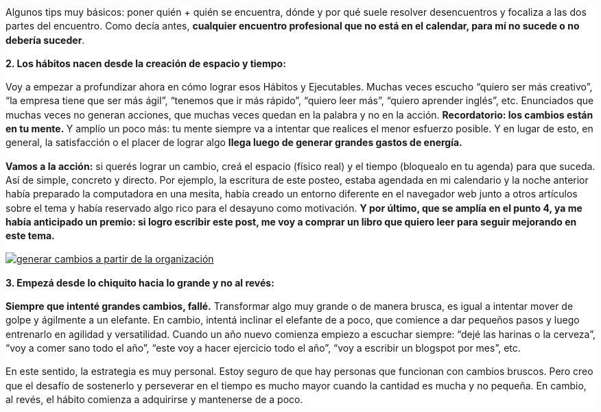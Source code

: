   <p id="f14c" class="graf graf--p graf-after--p">
    Algunos tips muy básicos: poner quién + quién se encuentra, dónde y por qué suele resolver desencuentros y focaliza a las dos partes del encuentro. Como decía antes, <strong>cualquier encuentro profesional que no está en el calendar, para mí no sucede o no debería suceder</strong>.
  </p>
  
  <p id="01fd" class="graf graf--p graf-after--p">
    <strong class="markup--strong markup--p-strong">2. Los hábitos nacen desde la creación de espacio y tiempo:</strong>
  </p>
  
  <p id="e026" class="graf graf--p graf-after--p">
    Voy a empezar a profundizar ahora en cómo lograr esos Hábitos y Ejecutables. Muchas veces escucho “quiero ser más creativo”, “la empresa tiene que ser más ágil”, “tenemos que ir más rápido”, “quiero leer más”, “quiero aprender inglés”, etc. Enunciados que muchas veces no generan acciones, que muchas veces quedan en la palabra y no en la acción. <strong class="markup--strong markup--p-strong">Recordatorio: los cambios están en tu mente. </strong>Y amplío un poco más: tu mente siempre va a intentar que realices el menor esfuerzo posible. Y en lugar de esto, en general, la satisfacción o el placer de lograr algo <strong class="markup--strong markup--p-strong">llega luego de generar grandes gastos de energía.</strong>
  </p>
  
  <p id="81a3" class="graf graf--p graf-after--p">
    <strong class="markup--strong markup--p-strong">Vamos a la acción:</strong> si querés lograr un cambio, creá el espacio (físico real) y el tiempo (bloquealo en tu agenda) para que suceda. Así de simple, concreto y directo. Por ejemplo, la escritura de este posteo, estaba agendada en mi calendario y la noche anterior había preparado la computadora en una mesita, había creado un entorno diferente en el navegador web junto a otros artículos sobre el tema y había reservado algo rico para el desayuno como motivación. <strong class="markup--strong markup--p-strong">Y por último, que se amplía en el punto 4, ya me había anticipado un premio: si logro escribir este post, me voy a comprar un libro que quiero leer para seguir mejorando en este tema.</strong>
  </p>
  
  <p class="graf graf--p graf-after--p">
    <a href="http://bit.ly/Increase-Blog"><img class="progressiveMedia-image js-progressiveMedia-image aligncenter" src="https://cdn-images-1.medium.com/max/800/1*oL67IJlRzTC8ijoSTAYQQg.jpeg" alt="generar cambios a partir de la organización" width="800" height="600" data-src="https://cdn-images-1.medium.com/max/800/1*oL67IJlRzTC8ijoSTAYQQg.jpeg" /></a>
  </p>
  
  <p id="db76" class="graf graf--p graf-after--figure">
    <strong class="markup--strong markup--p-strong">3. Empezá desde lo chiquito hacia lo grande y no al revés:</strong>
  </p>
  
  <p id="ddc1" class="graf graf--p graf-after--p">
    <strong class="markup--strong markup--p-strong">Siempre que intenté grandes cambios, fallé.</strong> Transformar algo muy grande o de manera brusca, es igual a intentar mover de golpe y ágilmente a un elefante. En cambio, intentá inclinar el elefante de a poco, que comience a dar pequeños pasos y luego entrenarlo en agilidad y versatilidad. Cuando un año nuevo comienza empiezo a escuchar siempre: “dejé las harinas o la cerveza”, “voy a comer sano todo el año”, “este voy a hacer ejercicio todo el año”, “voy a escribir un blogspot por mes”, etc.
  </p>
  
  <p id="0108" class="graf graf--p graf-after--p">
    En este sentido, la estrategia es muy personal. Estoy seguro de que hay personas que funcionan con cambios bruscos. Pero creo que el desafío de sostenerlo y perseverar en el tiempo es mucho mayor cuando la cantidad es mucha y no pequeña. En cambio, al revés, el hábito comienza a adquirirse y mantenerse de a poco.
  </p>
  